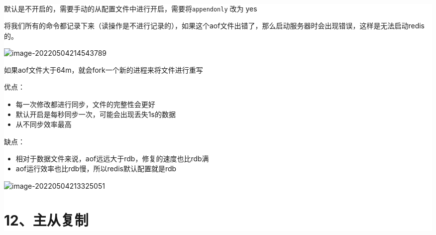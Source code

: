 默认是不开启的，需要手动的从配置文件中进行开启，需要将`appendonly` 改为 yes

将我们所有的命令都记录下来（读操作是不进行记录的），如果这个aof文件出错了，那么启动服务器时会出现错误，这样是无法启动redis的。

 ![image-20220504214543789](https://s2.loli.net/2022/05/04/1swCTycl9Fkdj5p.png)

如果aof文件大于64m，就会fork一个新的进程来将文件进行重写

优点：

- 每一次修改都进行同步，文件的完整性会更好
- 默认开启是每秒同步一次，可能会出现丢失1s的数据
- 从不同步效率最高

缺点：

- 相对于数据文件来说，aof远远大于rdb，修复的速度也比rdb满
- aof运行效率也比rdb慢，所以redis默认配置就是rdb

![image-20220504213325051](https://s2.loli.net/2022/05/04/yYHmgTJ2u5KAEox.png)

# 12、主从复制

